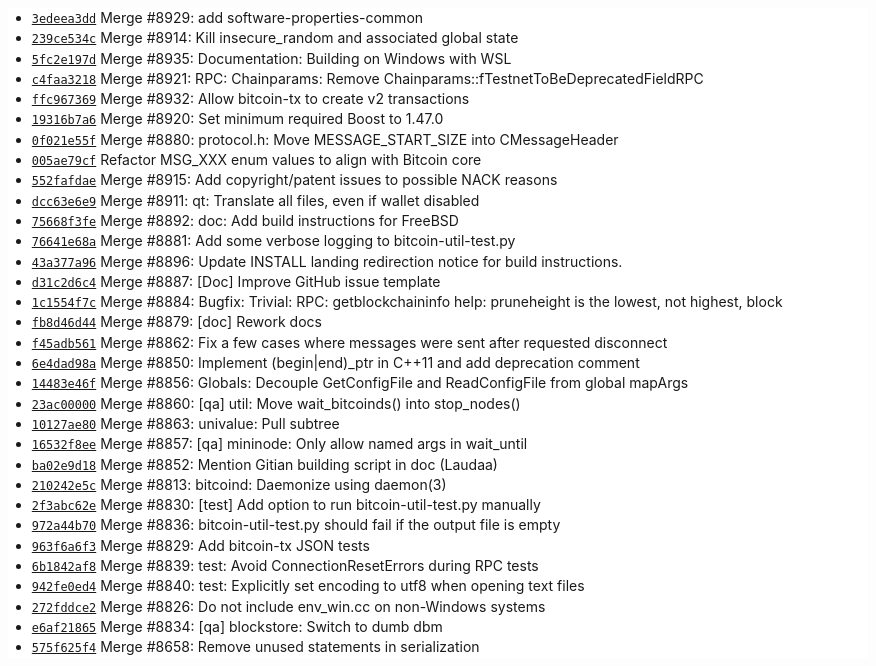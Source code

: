- [`3edeea3dd`](https://github.com/atanapi/atanapi/commit/3edeea3dd) Merge #8929: add software-properties-common
- [`239ce534c`](https://github.com/atanapi/atanapi/commit/239ce534c) Merge #8914: Kill insecure_random and associated global state
- [`5fc2e197d`](https://github.com/atanapi/atanapi/commit/5fc2e197d) Merge #8935: Documentation: Building on Windows with WSL
- [`c4faa3218`](https://github.com/atanapi/atanapi/commit/c4faa3218) Merge #8921: RPC: Chainparams: Remove Chainparams::fTestnetToBeDeprecatedFieldRPC
- [`ffc967369`](https://github.com/atanapi/atanapi/commit/ffc967369) Merge #8932: Allow bitcoin-tx to create v2 transactions
- [`19316b7a6`](https://github.com/atanapi/atanapi/commit/19316b7a6) Merge #8920: Set minimum required Boost to 1.47.0
- [`0f021e55f`](https://github.com/atanapi/atanapi/commit/0f021e55f) Merge #8880: protocol.h: Move MESSAGE_START_SIZE into CMessageHeader
- [`005ae79cf`](https://github.com/atanapi/atanapi/commit/005ae79cf) Refactor MSG_XXX enum values to align with Bitcoin core
- [`552fafdae`](https://github.com/atanapi/atanapi/commit/552fafdae) Merge #8915: Add copyright/patent issues to possible NACK reasons
- [`dcc63e6e9`](https://github.com/atanapi/atanapi/commit/dcc63e6e9) Merge #8911: qt: Translate all files, even if wallet disabled
- [`75668f3fe`](https://github.com/atanapi/atanapi/commit/75668f3fe) Merge #8892: doc: Add build instructions for FreeBSD
- [`76641e68a`](https://github.com/atanapi/atanapi/commit/76641e68a) Merge #8881: Add some verbose logging to bitcoin-util-test.py
- [`43a377a96`](https://github.com/atanapi/atanapi/commit/43a377a96) Merge #8896: Update INSTALL landing redirection notice for build instructions.
- [`d31c2d6c4`](https://github.com/atanapi/atanapi/commit/d31c2d6c4) Merge #8887: [Doc] Improve GitHub issue template
- [`1c1554f7c`](https://github.com/atanapi/atanapi/commit/1c1554f7c) Merge #8884: Bugfix: Trivial: RPC: getblockchaininfo help: pruneheight is the lowest, not highest, block
- [`fb8d46d44`](https://github.com/atanapi/atanapi/commit/fb8d46d44) Merge #8879: [doc] Rework docs
- [`f45adb561`](https://github.com/atanapi/atanapi/commit/f45adb561) Merge #8862: Fix a few cases where messages were sent after requested disconnect
- [`6e4dad98a`](https://github.com/atanapi/atanapi/commit/6e4dad98a) Merge #8850: Implement (begin|end)_ptr in C++11 and add deprecation comment
- [`14483e46f`](https://github.com/atanapi/atanapi/commit/14483e46f) Merge #8856: Globals: Decouple GetConfigFile and ReadConfigFile from global mapArgs
- [`23ac00000`](https://github.com/atanapi/atanapi/commit/23ac00000) Merge #8860: [qa] util: Move wait_bitcoinds() into stop_nodes()
- [`10127ae80`](https://github.com/atanapi/atanapi/commit/10127ae80) Merge #8863: univalue: Pull subtree
- [`16532f8ee`](https://github.com/atanapi/atanapi/commit/16532f8ee) Merge #8857: [qa] mininode: Only allow named args in wait_until
- [`ba02e9d18`](https://github.com/atanapi/atanapi/commit/ba02e9d18) Merge #8852: Mention Gitian building script in doc (Laudaa)
- [`210242e5c`](https://github.com/atanapi/atanapi/commit/210242e5c) Merge #8813: bitcoind: Daemonize using daemon(3)
- [`2f3abc62e`](https://github.com/atanapi/atanapi/commit/2f3abc62e) Merge #8830: [test] Add option to run bitcoin-util-test.py manually
- [`972a44b70`](https://github.com/atanapi/atanapi/commit/972a44b70) Merge #8836: bitcoin-util-test.py should fail if the output file is empty
- [`963f6a6f3`](https://github.com/atanapi/atanapi/commit/963f6a6f3) Merge #8829: Add bitcoin-tx JSON tests
- [`6b1842af8`](https://github.com/atanapi/atanapi/commit/6b1842af8) Merge #8839: test: Avoid ConnectionResetErrors during RPC tests
- [`942fe0ed4`](https://github.com/atanapi/atanapi/commit/942fe0ed4) Merge #8840: test: Explicitly set encoding to utf8 when opening text files
- [`272fddce2`](https://github.com/atanapi/atanapi/commit/272fddce2) Merge #8826: Do not include env_win.cc on non-Windows systems
- [`e6af21865`](https://github.com/atanapi/atanapi/commit/e6af21865) Merge #8834: [qa] blockstore: Switch to dumb dbm
- [`575f625f4`](https://github.com/atanapi/atanapi/commit/575f625f4) Merge #8658: Remove unused statements in serialization